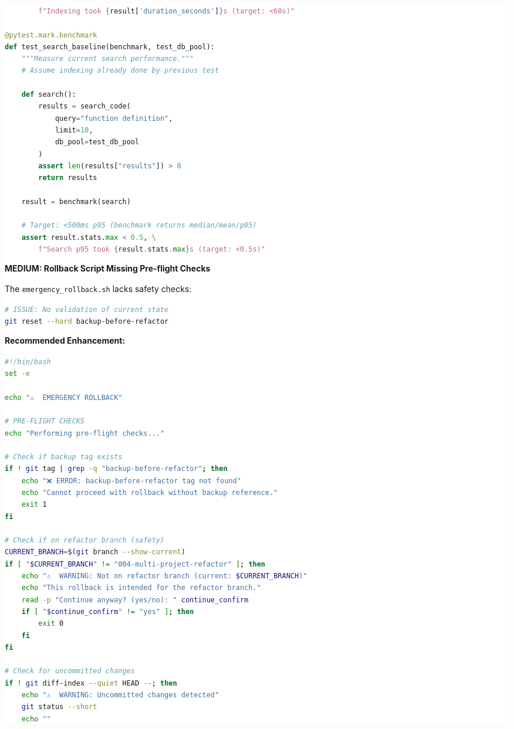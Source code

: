 ```python
        f"Indexing took {result['duration_seconds']}s (target: <60s)"

@pytest.mark.benchmark
def test_search_baseline(benchmark, test_db_pool):
    """Measure current search performance."""
    # Assume indexing already done by previous test

    def search():
        results = search_code(
            query="function definition",
            limit=10,
            db_pool=test_db_pool
        )
        assert len(results["results"]) > 0
        return results

    result = benchmark(search)

    # Target: <500ms p95 (benchmark returns median/mean/p95)
    assert result.stats.max < 0.5, \
        f"Search p95 took {result.stats.max}s (target: <0.5s)"
```

**MEDIUM: Rollback Script Missing Pre-flight Checks**

The `emergency_rollback.sh` lacks safety checks:

```bash
# ISSUE: No validation of current state
git reset --hard backup-before-refactor
```

**Recommended Enhancement:**
```bash
#!/bin/bash
set -e

echo "⚠️  EMERGENCY ROLLBACK"

# PRE-FLIGHT CHECKS
echo "Performing pre-flight checks..."

# Check if backup tag exists
if ! git tag | grep -q "backup-before-refactor"; then
    echo "❌ ERROR: backup-before-refactor tag not found"
    echo "Cannot proceed with rollback without backup reference."
    exit 1
fi

# Check if on refactor branch (safety)
CURRENT_BRANCH=$(git branch --show-current)
if [ "$CURRENT_BRANCH" != "004-multi-project-refactor" ]; then
    echo "⚠️  WARNING: Not on refactor branch (current: $CURRENT_BRANCH)"
    echo "This rollback is intended for the refactor branch."
    read -p "Continue anyway? (yes/no): " continue_confirm
    if [ "$continue_confirm" != "yes" ]; then
        exit 0
    fi
fi

# Check for uncommitted changes
if ! git diff-index --quiet HEAD --; then
    echo "⚠️  WARNING: Uncommitted changes detected"
    git status --short
    echo ""
```

[Unreleased]: https://github.com/org/workflow-mcp/compare/v0.1.0...HEAD
[0.1.0]: https://github.com/org/workflow-mcp/releases/tag/v0.1.0